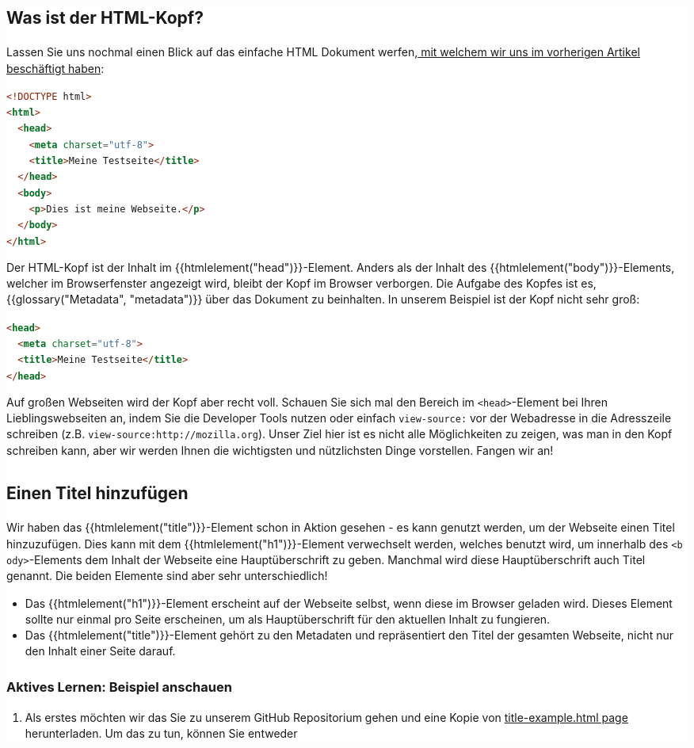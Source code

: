 ## Was ist der HTML-Kopf?

Lassen Sie uns nochmal einen Blick auf das einfache HTML Dokument werfen,[ mit welchem wir uns im vorherigen Artikel beschäftigt haben](/de/Learn/HTML/Introduction_to_HTML/Lerne_HTML_kennen):

```html
<!DOCTYPE html>
<html>
  <head>
    <meta charset="utf-8">
    <title>Meine Testseite</title>
  </head>
  <body>
    <p>Dies ist meine Webseite.</p>
  </body>
</html>
```

Der HTML-Kopf ist der Inhalt im {{htmlelement("head")}}-Element. Anders als der Inhalt des {{htmlelement("body")}}-Elements, welcher im Browserfenster angezeigt wird, bleibt der Kopf im Browser verborgen. Die Aufgabe des Kopfes ist es, {{glossary("Metadata", "metadata")}} über das Dokument zu beinhalten. In unserem Beispiel ist der Kopf nicht sehr groß:

```html
<head>
  <meta charset="utf-8">
  <title>Meine Testseite</title>
</head>
```

Auf großen Webseiten wird der Kopf aber recht voll. Schauen Sie sich mal den Bereich im `<head>`-Element bei Ihren Lieblingswebseiten an, indem Sie die Developer Tools nutzen oder einfach `view-source:` vor der Webadresse in die Adresszeile schreiben (z.B. `view-source:http://mozilla.org`). Unser Ziel hier ist es nicht alle Möglichkeiten zu zeigen, was man in den Kopf schreiben kann, aber wir werden Ihnen die wichtigsten und nützlichsten Dinge vorstellen. Fangen wir an!

## Einen Titel hinzufügen

Wir haben das {{htmlelement("title")}}-Element schon in Aktion gesehen - es kann genutzt werden, um der Webseite einen Titel hinzuzufügen. Dies kann mit dem {{htmlelement("h1")}}-Element verwechselt werden, welches benutzt wird, um innerhalb des `<body>`-Elements dem Inhalt der Webseite eine Hauptüberschrift zu geben. Manchmal wird diese Hauptüberschrift auch Titel genannt. Die beiden Elemente sind aber sehr unterschiedlich!

- Das {{htmlelement("h1")}}-Element erscheint auf der Webseite selbst, wenn diese im Browser geladen wird. Dieses Element sollte nur einmal pro Seite erscheinen, um als Hauptüberschrift für den aktuellen Inhalt zu fungieren.
- Das {{htmlelement("title")}}-Element gehört zu den Metadaten und repräsentiert den Titel der gesamten Webseite, nicht nur den Inhalt einer Seite darauf.

### Aktives Lernen: Beispiel anschauen

1.  Als erstes möchten wir das Sie zu unserem GitHub Repositorium gehen und eine Kopie von [title-example.html page](https://github.com/mdn/learning-area/blob/master/html/introduction-to-html/the-html-head/title-example.html) herunterladen. Um das zu tun, können Sie entweder
